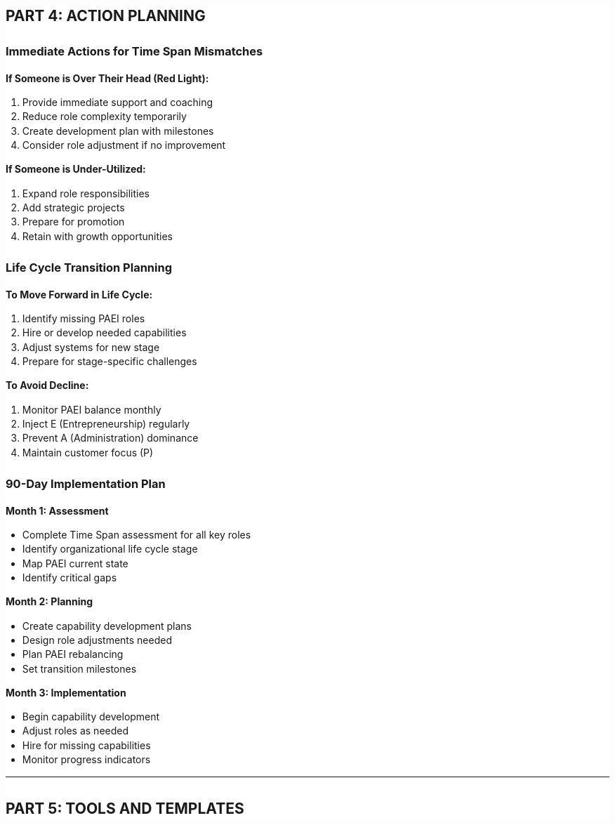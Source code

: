 ## PART 4: ACTION PLANNING

### Immediate Actions for Time Span Mismatches

**If Someone is Over Their Head (Red Light):**
1. Provide immediate support and coaching
2. Reduce role complexity temporarily
3. Create development plan with milestones
4. Consider role adjustment if no improvement

**If Someone is Under-Utilized:**
1. Expand role responsibilities
2. Add strategic projects
3. Prepare for promotion
4. Retain with growth opportunities

### Life Cycle Transition Planning

**To Move Forward in Life Cycle:**
1. Identify missing PAEI roles
2. Hire or develop needed capabilities
3. Adjust systems for new stage
4. Prepare for stage-specific challenges

**To Avoid Decline:**
1. Monitor PAEI balance monthly
2. Inject E (Entrepreneurship) regularly
3. Prevent A (Administration) dominance
4. Maintain customer focus (P)

### 90-Day Implementation Plan

**Month 1: Assessment**
- Complete Time Span assessment for all key roles
- Identify organizational life cycle stage
- Map PAEI current state
- Identify critical gaps

**Month 2: Planning**
- Create capability development plans
- Design role adjustments needed
- Plan PAEI rebalancing
- Set transition milestones

**Month 3: Implementation**
- Begin capability development
- Adjust roles as needed
- Hire for missing capabilities
- Monitor progress indicators

---

## PART 5: TOOLS AND TEMPLATES
